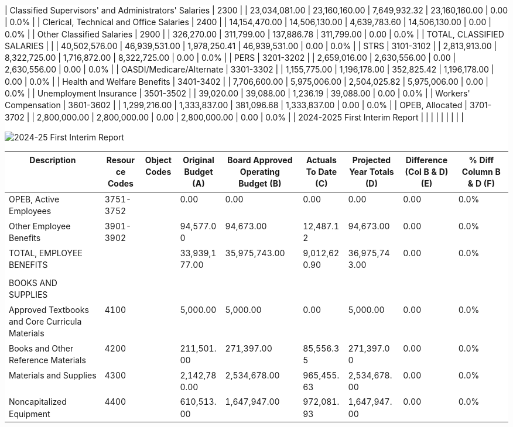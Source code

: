 | Classified Supervisors' and Administrators' Salaries | 2300       |              | 23,034,081.00       | 23,160,160.00                      | 7,649,932.32        | 23,160,160.00             | 0.00                        | 0.0%                     |
| Clerical, Technical and Office Salaries          | 2400           |              | 14,154,470.00       | 14,506,130.00                      | 4,639,783.60        | 14,506,130.00             | 0.00                        | 0.0%                     |
| Other Classified Salaries                         | 2900           |              | 326,270.00          | 311,799.00                         | 137,886.78          | 311,799.00                | 0.00                        | 0.0%                     |
| TOTAL, CLASSIFIED SALARIES                       |                |              | 40,502,576.00       | 46,939,531.00                      | 1,978,250.41        | 46,939,531.00             | 0.00                        | 0.0%                     |
| STRS                                             | 3101-3102      |              | 2,813,913.00        | 8,322,725.00                       | 1,716,872.00        | 8,322,725.00              | 0.00                        | 0.0%                     |
| PERS                                             | 3201-3202      |              | 2,659,016.00        | 2,630,556.00                       | 0.00                | 2,630,556.00              | 0.00                        | 0.0%                     |
| OASDI/Medicare/Alternate                         | 3301-3302      |              | 1,155,775.00        | 1,196,178.00                       | 352,825.42          | 1,196,178.00              | 0.00                        | 0.0%                     |
| Health and Welfare Benefits                       | 3401-3402      |              | 7,706,600.00        | 5,975,006.00                       | 2,504,025.82        | 5,975,006.00              | 0.00                        | 0.0%                     |
| Unemployment Insurance                            | 3501-3502      |              | 39,020.00           | 39,088.00                          | 1,236.19           | 39,088.00                 | 0.00                        | 0.0%                     |
| Workers' Compensation                             | 3601-3602      |              | 1,299,216.00        | 1,333,837.00                       | 381,096.68          | 1,333,837.00              | 0.00                        | 0.0%                     |
| OPEB, Allocated                                  | 3701-3702      |              | 2,800,000.00        | 2,800,000.00                       | 0.00                | 2,800,000.00              | 0.00                        | 0.0%                     |
| 2024-2025 First Interim Report                   |                |              |                     |                                     |                     |                           |                             |                          |

![2024-25 First Interim Report](https://example.com/image.png)

| Description                                           | Resource Codes | Object Codes | Original Budget (A) | Board Approved Operating Budget (B) | Actuals To Date (C) | Projected Year Totals (D) | Difference (Col B & D) (E) | % Diff Column B & D (F) |
|------------------------------------------------------|----------------|--------------|---------------------|-------------------------------------|----------------------|---------------------------|-----------------------------|--------------------------|
| OPEB, Active Employees                                | 3751-3752      |              | 0.00                | 0.00                                | 0.00                 | 0.00                      | 0.00                        | 0.0%                     |
| Other Employee Benefits                                | 3901-3902      |              | 94,577.00           | 94,673.00                           | 12,487.12            | 94,673.00                 | 0.00                        | 0.0%                     |
| TOTAL, EMPLOYEE BENEFITS                              |                |              | 33,939,177.00       | 35,975,743.00                       | 9,012,620.90         | 36,975,743.00             | 0.00                        | 0.0%                     |
|                                                      |                |              |                     |                                     |                      |                           |                             |                          |
| BOOKS AND SUPPLIES                                   |                |              |                     |                                     |                      |                           |                             |                          |
| Approved Textbooks and Core Curricula Materials      | 4100           |              | 5,000.00            | 5,000.00                            | 0.00                 | 5,000.00                  | 0.00                        | 0.0%                     |
| Books and Other Reference Materials                   | 4200           |              | 211,501.00          | 271,397.00                          | 85,556.35            | 271,397.00                | 0.00                        | 0.0%                     |
| Materials and Supplies                                | 4300           |              | 2,142,780.00        | 2,534,678.00                        | 965,455.63           | 2,534,678.00              | 0.00                        | 0.0%                     |
| Noncapitalized Equipment                              | 4400           |              | 610,513.00          | 1,647,947.00                        | 972,081.93           | 1,647,947.00              | 0.00                        | 0.0%                     |